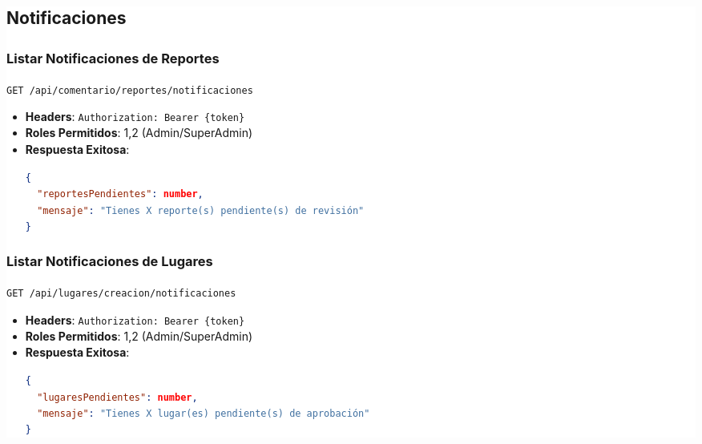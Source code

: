 ## Notificaciones

### Listar Notificaciones de Reportes
```http
GET /api/comentario/reportes/notificaciones
```
- **Headers**: `Authorization: Bearer {token}`
- **Roles Permitidos**: 1,2 (Admin/SuperAdmin)
- **Respuesta Exitosa**:
  ```json
  {
    "reportesPendientes": number,
    "mensaje": "Tienes X reporte(s) pendiente(s) de revisión"
  }
  ```

### Listar Notificaciones de Lugares
```http
GET /api/lugares/creacion/notificaciones
```
- **Headers**: `Authorization: Bearer {token}`
- **Roles Permitidos**: 1,2 (Admin/SuperAdmin)
- **Respuesta Exitosa**:
  ```json
  {
    "lugaresPendientes": number,
    "mensaje": "Tienes X lugar(es) pendiente(s) de aprobación"
  }
  ``` 